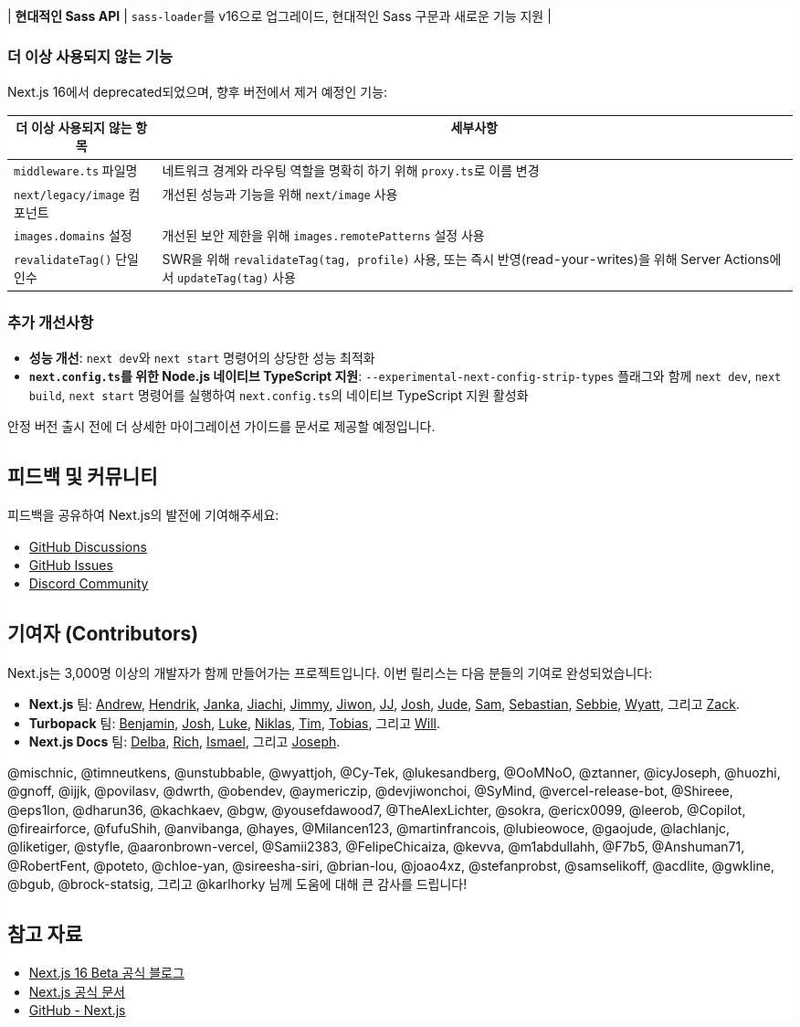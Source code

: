 | **현대적인 Sass API**                 | `sass-loader`를 v16으로 업그레이드, 현대적인 Sass 구문과 새로운 기능 지원                                                                                           |

### 더 이상 사용되지 않는 기능

Next.js 16에서 deprecated되었으며, 향후 버전에서 제거 예정인 기능:

| 더 이상 사용되지 않는 항목   | 세부사항                                                                                                                        |
| ---------------------------- | ------------------------------------------------------------------------------------------------------------------------------- |
| `middleware.ts` 파일명       | 네트워크 경계와 라우팅 역할을 명확히 하기 위해 `proxy.ts`로 이름 변경                                                           |
| `next/legacy/image` 컴포넌트 | 개선된 성능과 기능을 위해 `next/image` 사용                                                                                     |
| `images.domains` 설정        | 개선된 보안 제한을 위해 `images.remotePatterns` 설정 사용                                                                       |
| `revalidateTag()` 단일 인수  | SWR을 위해 `revalidateTag(tag, profile)` 사용, 또는 즉시 반영(read-your-writes)을 위해 Server Actions에서 `updateTag(tag)` 사용 |

### 추가 개선사항

- **성능 개선**: `next dev`와 `next start` 명령어의 상당한 성능 최적화
- **`next.config.ts`를 위한 Node.js 네이티브 TypeScript 지원**: `--experimental-next-config-strip-types` 플래그와 함께 `next dev`, `next build`, `next start` 명령어를 실행하여 `next.config.ts`의 네이티브 TypeScript 지원 활성화

안정 버전 출시 전에 더 상세한 마이그레이션 가이드를 문서로 제공할 예정입니다.

## 피드백 및 커뮤니티

피드백을 공유하여 Next.js의 발전에 기여해주세요:

- [GitHub Discussions](https://github.com/vercel/next.js/discussions)
- [GitHub Issues](https://github.com/vercel/next.js/issues)
- [Discord Community](https://nextjs.org/discord)

## 기여자 (Contributors)

Next.js는 3,000명 이상의 개발자가 함께 만들어가는 프로젝트입니다. 이번 릴리스는 다음 분들의 기여로 완성되었습니다:

- **Next.js** 팀: [Andrew](https://github.com/acdlite), [Hendrik](https://github.com/unstubbable), [Janka](https://github.com/lubieowoce), [Jiachi](https://github.com/huozhi), [Jimmy](https://github.com/feedthejim), [Jiwon](https://github.com/devjiwonchoi), [JJ](https://github.com/ijjk), [Josh](https://github.com/gnoff), [Jude](https://github.com/gao_jude), [Sam](https://x.com/samselikoff), [Sebastian](https://github.com/sebmarkbage), [Sebbie](https://github.com/eps1lon), [Wyatt](https://github.com/wyattjoh), 그리고 [Zack](https://github.com/ztanner).
- **Turbopack** 팀: [Benjamin](https://github.com/bgw), [Josh](https://github.com/Cy-Tek), [Luke](https://github.com/lukesandberg), [Niklas](https://github.com/mischnic), [Tim](https://github.com/timneutkens), [Tobias](https://github.com/sokra), 그리고 [Will](https://github.com/wbinnssmith).
- **Next.js Docs** 팀: [Delba](https://github.com/delbaoliveira), [Rich](https://github.com/molebox), [Ismael](https://github.com/ismaelrumzan), 그리고 [Joseph](https://github.com/icyJoseph).

@mischnic, @timneutkens, @unstubbable, @wyattjoh, @Cy-Tek, @lukesandberg, @OoMNoO, @ztanner, @icyJoseph, @huozhi, @gnoff, @ijjk, @povilasv, @dwrth, @obendev, @aymericzip, @devjiwonchoi, @SyMind, @vercel-release-bot, @Shireee, @eps1lon, @dharun36, @kachkaev, @bgw, @yousefdawood7, @TheAlexLichter, @sokra, @ericx0099, @leerob, @Copilot, @fireairforce, @fufuShih, @anvibanga, @hayes, @Milancen123, @martinfrancois, @lubieowoce, @gaojude, @lachlanjc, @liketiger, @styfle, @aaronbrown-vercel, @Samii2383, @FelipeChicaiza, @kevva, @m1abdullahh, @F7b5, @Anshuman71, @RobertFent, @poteto, @chloe-yan, @sireesha-siri, @brian-lou, @joao4xz, @stefanprobst, @samselikoff, @acdlite, @gwkline, @bgub, @brock-statsig, 그리고 @karlhorky 님께 도움에 대해 큰 감사를 드립니다!

## 참고 자료

- [Next.js 16 Beta 공식 블로그](https://nextjs.org/blog/next-16-beta)
- [Next.js 공식 문서](https://nextjs.org/docs)
- [GitHub - Next.js](https://github.com/vercel/next.js)

